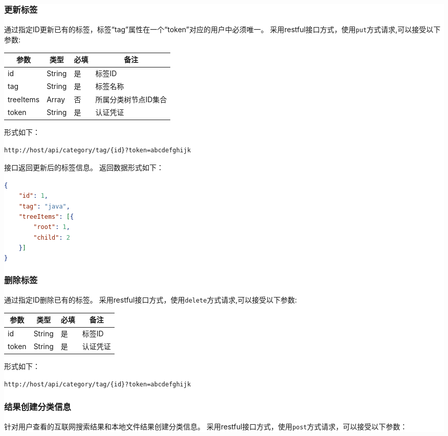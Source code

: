 ### 更新标签

通过指定ID更新已有的标签，标签“tag”属性在一个“token”对应的用户中必须唯一。
采用restful接口方式，使用`put`方式请求,可以接受以下参数:

|参数|类型|必填|备注|
|--|--|--|--|
|id|String|是|标签ID|
|tag|String|是|标签名称|
|treeItems|Array|否|所属分类树节点ID集合|
|token|String|是|认证凭证|

形式如下：

```
http://host/api/category/tag/{id}?token=abcdefghijk
```

接口返回更新后的标签信息。
返回数据形式如下：

```json
{
	"id": 1,
	"tag": "java",
	"treeItems": [{
		"root": 1,
		"child": 2
	}]
}
```

### 删除标签

通过指定ID删除已有的标签。
采用restful接口方式，使用`delete`方式请求,可以接受以下参数:

|参数|类型|必填|备注|
|--|--|--|--|
|id|String|是|标签ID|
|token|String|是|认证凭证|

形式如下：

```
http://host/api/category/tag/{id}?token=abcdefghijk
```

### 结果创建分类信息

针对用户查看的互联网搜索结果和本地文件结果创建分类信息。
采用restful接口方式，使用`post`方式请求，可以接受以下参数：
